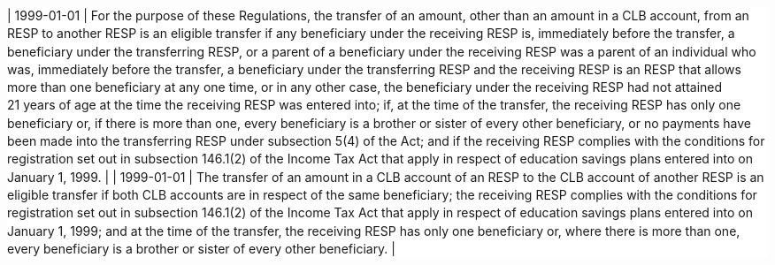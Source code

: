 | 1999-01-01 | For the purpose of these Regulations, the transfer of an amount, other than an amount in a CLB account, from an RESP to another RESP is an eligible transfer if any beneficiary under the receiving RESP is, immediately before the transfer, a beneficiary under the transferring RESP, or a parent of a beneficiary under the receiving RESP was a parent of an individual who was, immediately before the transfer, a beneficiary under the transferring RESP and the receiving RESP is an RESP that allows more than one beneficiary at any one time, or in any other case, the beneficiary under the receiving RESP had not attained 21 years of age at the time the receiving RESP was entered into; if, at the time of the transfer, the receiving RESP has only one beneficiary or, if there is more than one, every beneficiary is a brother or sister of every other beneficiary, or no payments have been made into the transferring RESP under subsection 5(4) of the Act; and if the receiving RESP complies with the conditions for registration set out in subsection 146.1(2) of the  Income Tax Act  that apply in respect of education savings plans entered into on January 1, 1999.                                                                                                                                                                                                                                                                                                                                                                                                                                                                                                                                                                                                                                                                                                                                                                                                                                                                                                                                                                                                                                                |
| 1999-01-01 | The transfer of an amount in a CLB account of an RESP to the CLB account of another RESP is an eligible transfer if both CLB accounts are in respect of the same beneficiary; the receiving RESP complies with the conditions for registration set out in subsection 146.1(2) of the  Income Tax Act  that apply in respect of education savings plans entered into on January 1, 1999; and at the time of the transfer, the receiving RESP has only one beneficiary or, where there is more than one, every beneficiary is a brother or sister of every other beneficiary.                                                                                                                                                                                                                                                                                                                                                                                                                                                                                                                                                                                                                                                                                                                                                                                                                                                                                                                                                                                                                                                                                                                                                                                                                                                                                                                                                                                                                                                                                                                                                                                                                                                                            |